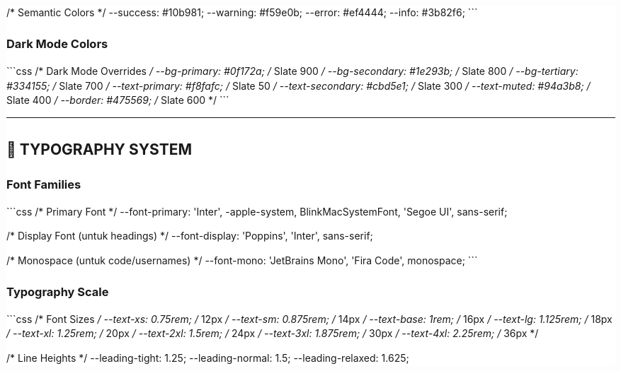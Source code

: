/* Semantic Colors */
--success: #10b981;
--warning: #f59e0b;
--error: #ef4444;
--info: #3b82f6;
\`\`\`

### Dark Mode Colors
\`\`\`css
/* Dark Mode Overrides */
--bg-primary: #0f172a;      /* Slate 900 */
--bg-secondary: #1e293b;    /* Slate 800 */
--bg-tertiary: #334155;     /* Slate 700 */
--text-primary: #f8fafc;    /* Slate 50 */
--text-secondary: #cbd5e1;  /* Slate 300 */
--text-muted: #94a3b8;      /* Slate 400 */
--border: #475569;          /* Slate 600 */
\`\`\`

---

## 📝 TYPOGRAPHY SYSTEM

### Font Families
\`\`\`css
/* Primary Font */
--font-primary: 'Inter', -apple-system, BlinkMacSystemFont, 'Segoe UI', sans-serif;

/* Display Font (untuk headings) */
--font-display: 'Poppins', 'Inter', sans-serif;

/* Monospace (untuk code/usernames) */
--font-mono: 'JetBrains Mono', 'Fira Code', monospace;
\`\`\`

### Typography Scale
\`\`\`css
/* Font Sizes */
--text-xs: 0.75rem;     /* 12px */
--text-sm: 0.875rem;    /* 14px */
--text-base: 1rem;      /* 16px */
--text-lg: 1.125rem;    /* 18px */
--text-xl: 1.25rem;     /* 20px */
--text-2xl: 1.5rem;     /* 24px */
--text-3xl: 1.875rem;   /* 30px */
--text-4xl: 2.25rem;    /* 36px */

/* Line Heights */
--leading-tight: 1.25;
--leading-normal: 1.5;
--leading-relaxed: 1.625;
